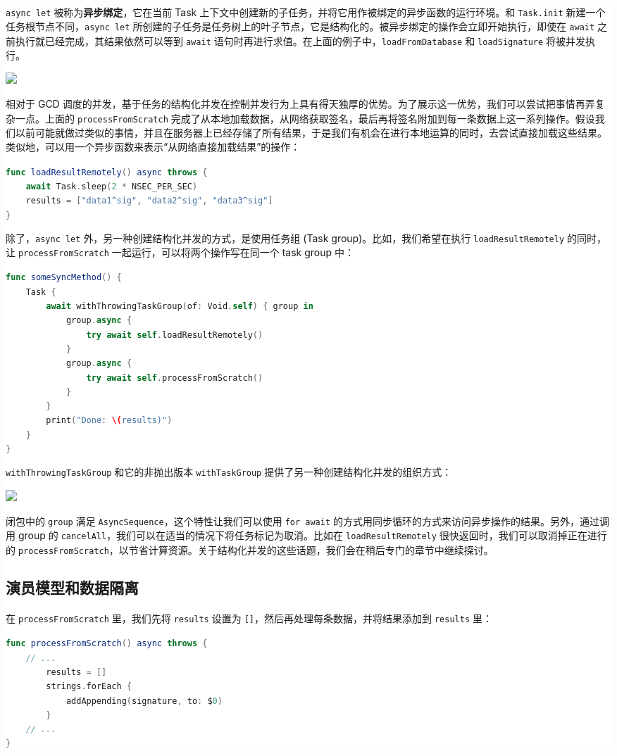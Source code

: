 `async let` 被称为**异步绑定**，它在当前 Task 上下文中创建新的子任务，并将它用作被绑定的异步函数的运行环境。和 `Task.init` 新建一个任务根节点不同，`async let` 所创建的子任务是任务树上的叶子节点，它是结构化的。被异步绑定的操作会立即开始执行，即使在 `await` 之前执行就已经完成，其结果依然可以等到 `await` 语句时再进行求值。在上面的例子中，`loadFromDatabase` 和 `loadSignature` 将被并发执行。

![](/assets/images/2021/task-parallel.png)

相对于 GCD 调度的并发，基于任务的结构化并发在控制并发行为上具有得天独厚的优势。为了展示这一优势，我们可以尝试把事情再弄复杂一点。上面的 `processFromScratch` 完成了从本地加载数据，从网络获取签名，最后再将签名附加到每一条数据上这一系列操作。假设我们以前可能就做过类似的事情，并且在服务器上已经存储了所有结果，于是我们有机会在进行本地运算的同时，去尝试直接加载这些结果。类似地，可以用一个异步函数来表示“从网络直接加载结果”的操作：

```swift
func loadResultRemotely() async throws {
    await Task.sleep(2 * NSEC_PER_SEC)
    results = ["data1^sig", "data2^sig", "data3^sig"]
}
```

除了，`async let` 外，另一种创建结构化并发的方式，是使用任务组 (Task group)。比如，我们希望在执行 `loadResultRemotely` 的同时，让 `processFromScratch` 一起运行，可以将两个操作写在同一个 task group 中：

```swift
func someSyncMethod() {
    Task {
        await withThrowingTaskGroup(of: Void.self) { group in
            group.async {
                try await self.loadResultRemotely()
            }
            group.async {
                try await self.processFromScratch()
            }
        }          
        print("Done: \(results)")
    }
}
```

`withThrowingTaskGroup` 和它的非抛出版本 `withTaskGroup` 提供了另一种创建结构化并发的组织方式：

![](/assets/images/2021/task-parallel-group.png)


闭包中的 `group` 满足 `AsyncSequence`，这个特性让我们可以使用 `for await` 的方式用同步循环的方式来访问异步操作的结果。另外，通过调用 group 的 `cancelAll`，我们可以在适当的情况下将任务标记为取消。比如在 `loadResultRemotely` 很快返回时，我们可以取消掉正在进行的 `processFromScratch`，以节省计算资源。关于结构化并发的这些话题，我们会在稍后专门的章节中继续探讨。

## 演员模型和数据隔离

在 `processFromScratch` 里，我们先将 `results` 设置为 `[]`，然后再处理每条数据，并将结果添加到 `results` 里：

```swift
func processFromScratch() async throws {
    // ...
        results = []
        strings.forEach {
            addAppending(signature, to: $0)
        }
    // ...
}
```
